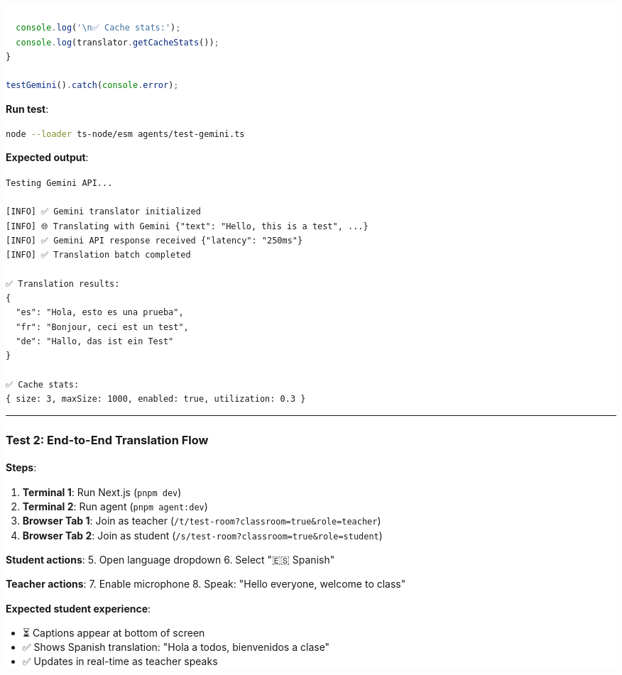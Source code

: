 ```typescript

  console.log('\n✅ Cache stats:');
  console.log(translator.getCacheStats());
}

testGemini().catch(console.error);
```

**Run test**:
```bash
node --loader ts-node/esm agents/test-gemini.ts
```

**Expected output**:
```
Testing Gemini API...

[INFO] ✅ Gemini translator initialized
[INFO] 🌐 Translating with Gemini {"text": "Hello, this is a test", ...}
[INFO] ✅ Gemini API response received {"latency": "250ms"}
[INFO] ✅ Translation batch completed

✅ Translation results:
{
  "es": "Hola, esto es una prueba",
  "fr": "Bonjour, ceci est un test",
  "de": "Hallo, das ist ein Test"
}

✅ Cache stats:
{ size: 3, maxSize: 1000, enabled: true, utilization: 0.3 }
```

---

### Test 2: End-to-End Translation Flow

**Steps**:
1. **Terminal 1**: Run Next.js (`pnpm dev`)
2. **Terminal 2**: Run agent (`pnpm agent:dev`)
3. **Browser Tab 1**: Join as teacher (`/t/test-room?classroom=true&role=teacher`)
4. **Browser Tab 2**: Join as student (`/s/test-room?classroom=true&role=student`)

**Student actions**:
5. Open language dropdown
6. Select "🇪🇸 Spanish"

**Teacher actions**:
7. Enable microphone
8. Speak: "Hello everyone, welcome to class"

**Expected student experience**:
- ⏳ Captions appear at bottom of screen
- ✅ Shows Spanish translation: "Hola a todos, bienvenidos a clase"
- ✅ Updates in real-time as teacher speaks
